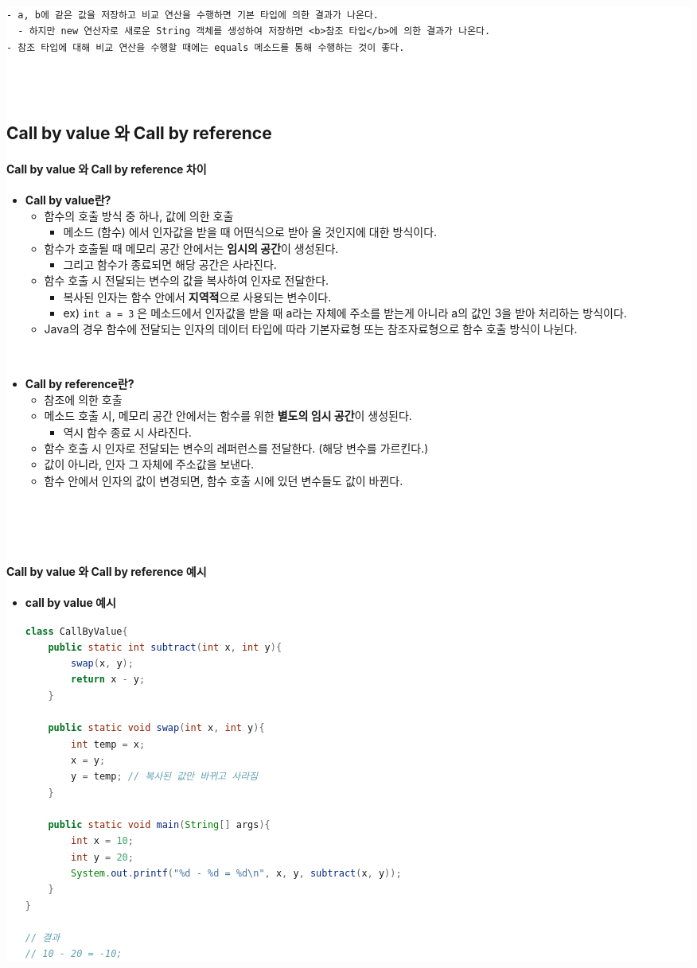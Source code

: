     - a, b에 같은 값을 저장하고 비교 연산을 수행하면 기본 타입에 의한 결과가 나온다.
      - 하지만 new 연산자로 새로운 String 객체를 생성하여 저장하면 <b>참조 타입</b>에 의한 결과가 나온다.
    - 참조 타입에 대해 비교 연산을 수행할 때에는 equals 메소드를 통해 수행하는 것이 좋다.

<br/>

<br/>

## Call by value 와 Call by reference

#### Call by value 와 Call by reference 차이

- <b>Call by value란?</b>
  - 함수의 호출 방식 중 하나, 값에 의한 호출
    - 메소드 (함수) 에서 인자값을 받을 때 어떤식으로 받아 올 것인지에 대한 방식이다.
  - 함수가 호출될 때 메모리 공간 안에서는 <b>임시의 공간</b>이 생성된다.
    - 그리고 함수가 종료되면 해당 공간은 사라진다.
  - 함수 호출 시 전달되는 변수의 값을 복사하여 인자로 전달한다.
    - 복사된 인자는 함수 안에서 <b>지역적</b>으로 사용되는 변수이다.
    - ex) <code>int a = 3</code> 은 메소드에서 인자값을 받을 때 a라는 자체에 주소를 받는게 아니라 a의 값인 3을 받아 처리하는 방식이다.
  - Java의 경우 함수에 전달되는 인자의 데이터 타입에 따라 기본자료형 또는 참조자료형으로 함수 호출 방식이 나뉜다.

<br/>

- <b>Call by reference란?</b>
  - 참조에 의한 호출
  - 메소드 호출 시, 메모리 공간 안에서는 함수를 위한 <b>별도의 임시 공간</b>이 생성된다.
    - 역시 함수 종료 시 사라진다.
  - 함수 호출 시 인자로 전달되는 변수의 레퍼런스를 전달한다. (해당 변수를 가르킨다.)
  - 값이 아니라, 인자 그 자체에 주소값을 보낸다.
  - 함수 안에서 인자의 값이 변경되면, 함수 호출 시에 있던 변수들도 값이 바뀐다.

<br/>

<br/>

<br/>

#### Call by value 와 Call by reference 예시

- <b>call by value 예시</b>

  ``` java
  class CallByValue{
      public static int subtract(int x, int y){
          swap(x, y);
          return x - y;
      }
      
      public static void swap(int x, int y){
          int temp = x;
          x = y; 
          y = temp; // 복사된 값만 바뀌고 사라짐
      }
      
      public static void main(String[] args){
          int x = 10;
          int y = 20;
          System.out.printf("%d - %d = %d\n", x, y, subtract(x, y));
      }
  }
  
  // 결과 
  // 10 - 20 = -10;
  ```
